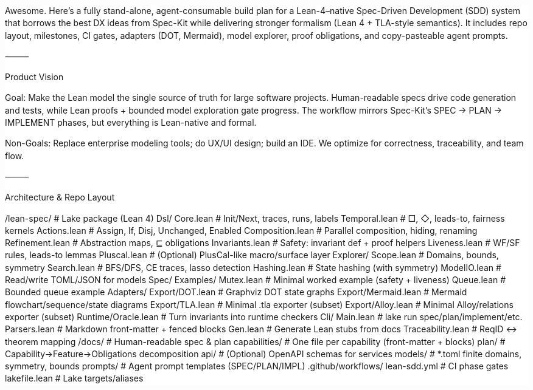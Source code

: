 Awesome. Here’s a fully stand-alone, agent-consumable build plan for a Lean-4–native Spec-Driven Development (SDD) system that borrows the best DX ideas from Spec-Kit while delivering stronger formalism (Lean 4 + TLA-style semantics). It includes repo layout, milestones, CI gates, adapters (DOT, Mermaid), model explorer, proof obligations, and copy-pasteable agent prompts.

⸻

Product Vision

Goal: Make the Lean model the single source of truth for large software projects. Human-readable specs drive code generation and tests, while Lean proofs + bounded model exploration gate progress. The workflow mirrors Spec-Kit’s SPEC → PLAN → IMPLEMENT phases, but everything is Lean-native and formal.

Non-Goals: Replace enterprise modeling tools; do UX/UI design; build an IDE. We optimize for correctness, traceability, and team flow.

⸻

Architecture & Repo Layout

/lean-spec/                      # Lake package (Lean 4)
  Dsl/
    Core.lean                    # Init/Next, traces, runs, labels
    Temporal.lean                # □, ◇, leads-to, fairness kernels
    Actions.lean                 # Assign, If, Disj, Unchanged, Enabled
    Composition.lean             # Parallel composition, hiding, renaming
    Refinement.lean              # Abstraction maps, ⊑ obligations
    Invariants.lean              # Safety: invariant def + proof helpers
    Liveness.lean                # WF/SF rules, leads-to lemmas
    Pluscal.lean                 # (Optional) PlusCal-like macro/surface layer
    Explorer/
      Scope.lean                 # Domains, bounds, symmetry
      Search.lean                # BFS/DFS, CE traces, lasso detection
      Hashing.lean               # State hashing (with symmetry)
      ModelIO.lean               # Read/write TOML/JSON for models
  Spec/
    Examples/
      Mutex.lean                 # Minimal worked example (safety + liveness)
      Queue.lean                 # Bounded queue example
    Adapters/
      Export/DOT.lean            # Graphviz DOT state graphs
      Export/Mermaid.lean        # Mermaid flowchart/sequence/state diagrams
      Export/TLA.lean            # Minimal .tla exporter (subset)
      Export/Alloy.lean          # Minimal Alloy/relations exporter (subset)
      Runtime/Oracle.lean        # Turn invariants into runtime checkers
  Cli/
    Main.lean                    # lake run spec/plan/implement/etc.
    Parsers.lean                 # Markdown front-matter + fenced blocks
    Gen.lean                     # Generate Lean stubs from docs
    Traceability.lean            # ReqID ↔ theorem mapping
/docs/                           # Human-readable spec & plan
  capabilities/                  # One file per capability (front-matter + blocks)
  plan/                          # Capability→Feature→Obligations decomposition
  api/                           # (Optional) OpenAPI schemas for services
  models/                        # *.toml finite domains, symmetry, bounds
  prompts/                       # Agent prompt templates (SPEC/PLAN/IMPL)
.github/workflows/
  lean-sdd.yml                   # CI phase gates
lakefile.lean                    # Lake targets/aliases
